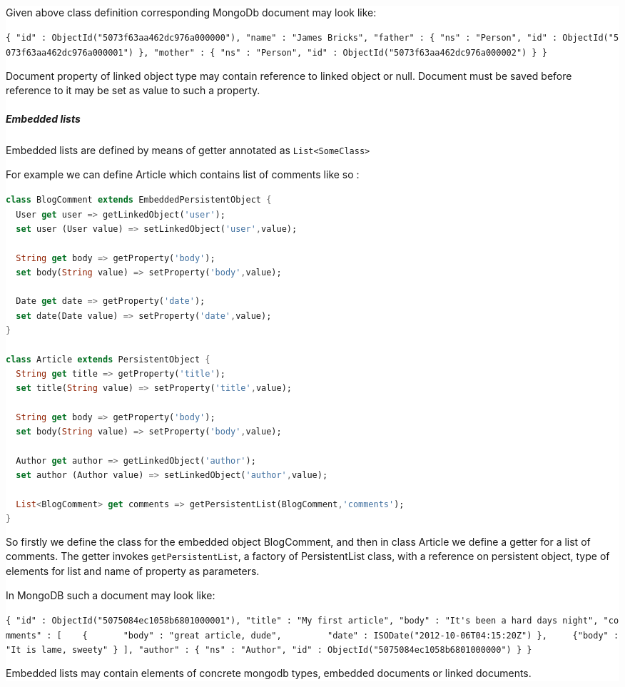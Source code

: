 Given above class definition corresponding MongoDb document may look like:

    { "id" : ObjectId("5073f63aa462dc976a000000"), "name" : "James Bricks", "father" : { "ns" : "Person", "id" : ObjectId("5073f63aa462dc976a000001") }, "mother" : { "ns" : "Person", "id" : ObjectId("5073f63aa462dc976a000002") } }

Document property of linked object type may contain reference to linked object or null. Document must be saved before reference to it may be set as value to such a property.


##### Embedded lists

Embedded lists are defined by means of getter annotated as `List<SomeClass>` 

For example we can define Article which contains list of comments like so :

``` dart
class BlogComment extends EmbeddedPersistentObject {
  User get user => getLinkedObject('user');
  set user (User value) => setLinkedObject('user',value);

  String get body => getProperty('body');
  set body(String value) => setProperty('body',value);

  Date get date => getProperty('date');
  set date(Date value) => setProperty('date',value);
}

class Article extends PersistentObject {
  String get title => getProperty('title');
  set title(String value) => setProperty('title',value);

  String get body => getProperty('body');
  set body(String value) => setProperty('body',value);

  Author get author => getLinkedObject('author');
  set author (Author value) => setLinkedObject('author',value);
  
  List<BlogComment> get comments => getPersistentList(BlogComment,'comments');
}
```

So firstly we define the class for the embedded object BlogComment,
and then in class Article we define a getter for a list of comments.
The getter invokes `getPersistentList`, a factory of PersistentList class,
with a reference on persistent object, type of elements for list and name of property as parameters.

In MongoDB such a document may look like:

    { "id" : ObjectId("5075084ec1058b6801000001"), "title" : "My first article", "body" : "It's been a hard days night", "comments" : [    {       "body" : "great article, dude",         "date" : ISODate("2012-10-06T04:15:20Z") },     {"body" : "It is lame, sweety" } ], "author" : { "ns" : "Author", "id" : ObjectId("5075084ec1058b6801000000") } }

Embedded lists may contain elements of concrete mongodb types, embedded documents or linked documents. 
